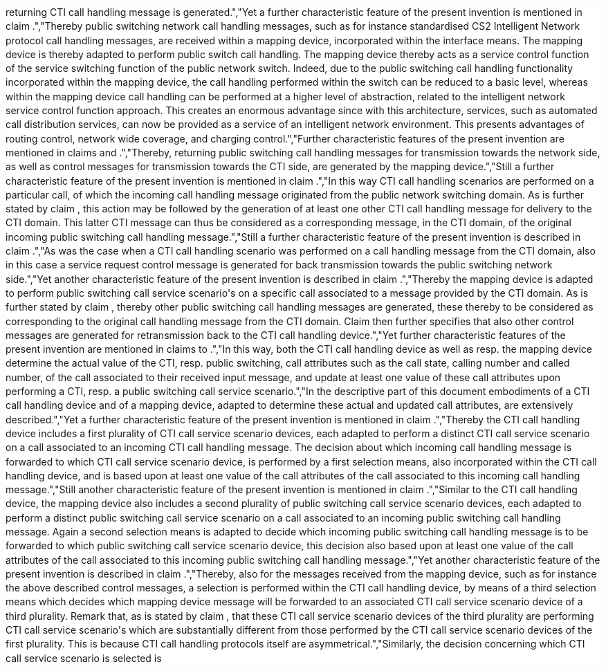 returning CTI call handling message is generated.","Yet a further characteristic feature of the present invention is mentioned in claim .","Thereby public switching network call handling messages, such as for instance standardised CS2 Intelligent Network protocol call handling messages, are received within a mapping device, incorporated within the interface means. The mapping device is thereby adapted to perform public switch call handling. The mapping device thereby acts as a service control function of the service switching function of the public network switch. Indeed, due to the public switching call handling functionality incorporated within the mapping device, the call handling performed within the switch can be reduced to a basic level, whereas within the mapping device call handling can be performed at a higher level of abstraction, related to the intelligent network service control function approach. This creates an enormous advantage since with this architecture, services, such as automated call distribution services, can now be provided as a service of an intelligent network environment. This presents advantages of routing control, network wide coverage, and charging control.","Further characteristic features of the present invention are mentioned in claims  and .","Thereby, returning public switching call handling messages for transmission towards the network side, as well as control messages for transmission towards the CTI side, are generated by the mapping device.","Still a further characteristic feature of the present invention is mentioned in claim .","In this way CTI call handling scenarios are performed on a particular call, of which the incoming call handling message originated from the public network switching domain. As is further stated by claim , this action may be followed by the generation of at least one other CTI call handling message for delivery to the CTI domain. This latter CTI message can thus be considered as a corresponding message, in the CTI domain, of the original incoming public switching call handling message.","Still a further characteristic feature of the present invention is described in claim .","As was the case when a CTI call handling scenario was performed on a call handling message from the CTI domain, also in this case a service request control message is generated for back transmission towards the public switching network side.","Yet another characteristic feature of the present invention is described in claim .","Thereby the mapping device is adapted to perform public switching call service scenario's on a specific call associated to a message provided by the CTI domain. As is further stated by claim , thereby other public switching call handling messages are generated, these thereby to be considered as corresponding to the original call handling message from the CTI domain. Claim  then further specifies that also other control messages are generated for retransmission back to the CTI call handling device.","Yet further characteristic features of the present invention are mentioned in claims  to .","In this way, both the CTI call handling device as well as resp. the mapping device determine the actual value of the CTI, resp. public switching, call attributes such as the call state, calling number and called number, of the call associated to their received input message, and update at least one value of these call attributes upon performing a CTI, resp. a public switching call service scenario.","In the descriptive part of this document embodiments of a CTI call handling device and of a mapping device, adapted to determine these actual and updated call attributes, are extensively described.","Yet a further characteristic feature of the present invention is mentioned in claim .","Thereby the CTI call handling device includes a first plurality of CTI call service scenario devices, each adapted to perform a distinct CTI call service scenario on a call associated to an incoming CTI call handling message. The decision about which incoming call handling message is forwarded to which CTI call service scenario device, is performed by a first selection means, also incorporated within the CTI call handling device, and is based upon at least one value of the call attributes of the call associated to this incoming call handling message.","Still another characteristic feature of the present invention is mentioned in claim .","Similar to the CTI call handling device, the mapping device also includes a second plurality of public switching call service scenario devices, each adapted to perform a distinct public switching call service scenario on a call associated to an incoming public switching call handling message. Again a second selection means is adapted to decide which incoming public switching call handling message is to be forwarded to which public switching call service scenario device, this decision also based upon at least one value of the call attributes of the call associated to this incoming public switching call handling message.","Yet another characteristic feature of the present invention is described in claim .","Thereby, also for the messages received from the mapping device, such as for instance the above described control messages, a selection is performed within the CTI call handling device, by means of a third selection means which decides which mapping device message will be forwarded to an associated CTI call service scenario device of a third plurality. Remark that, as is stated by claim , that these CTI call service scenario devices of the third plurality are performing CTI call service scenario's which are substantially different from those performed by the CTI call service scenario devices of the first plurality. This is because CTI call handling protocols itself are asymmetrical.","Similarly, the decision concerning which CTI call service scenario is selected is